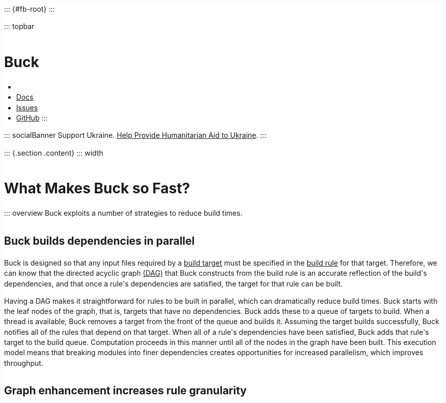 ::: {#fb-root}
:::

::: topbar
[](http://buck.build/)

# Buck

-   
-   [Docs](/setup/getting_started.html)
-   [Issues](https://github.com/facebook/buck/issues)
-   [GitHub](https://github.com/facebook/buck)
:::

::: socialBanner
Support Ukraine. [Help Provide Humanitarian Aid to
Ukraine](https://opensource.fb.com/support-ukraine).
:::

::: {.section .content}
::: width
# What Makes Buck so Fast?

::: overview
Buck exploits a number of strategies to reduce build times.

## Buck builds dependencies in parallel

Buck is designed so that any input files required by a [build
target](/concept/build_target.html) must be specified in the [build
rule](/concept/build_rule.html) for that target. Therefore, we can know
that the directed acyclic graph
[(DAG)](http://en.wikipedia.org/wiki/Directed_acyclic_graph) that Buck
constructs from the build rule is an accurate reflection of the build\'s
dependencies, and that once a rule\'s dependencies are satisfied, the
target for that rule can be built.

Having a DAG makes it straightforward for rules to be built in parallel,
which can dramatically reduce build times. Buck starts with the leaf
nodes of the graph, that is, targets that have no dependencies. Buck
adds these to a queue of targets to build. When a thread is available,
Buck removes a target from the front of the queue and builds it.
Assuming the target builds successfully, Buck notifies all of the rules
that depend on that target. When all of a rule\'s dependencies have been
satisfied, Buck adds that rule\'s target to the build queue. Computation
proceeds in this manner until all of the nodes in the graph have been
built. This execution model means that breaking modules into finer
dependencies creates opportunities for increased parallelism, which
improves throughput.

## Graph enhancement increases rule granularity
